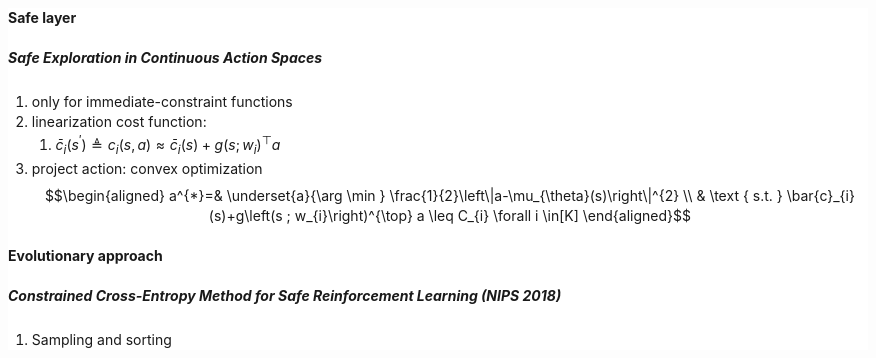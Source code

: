 #### Safe layer
##### Safe Exploration in Continuous Action Spaces
1. only for immediate-constraint functions
2. linearization cost function: 
   1. $\bar{c}_{i}\left(s^{\prime}\right) \triangleq c_{i}(s, a) \approx \bar{c}_{i}(s)+g\left(s ; w_{i}\right)^{\top} a$
3. project action: convex optimization
   $$\begin{aligned}
a^{*}=& \underset{a}{\arg \min } \frac{1}{2}\left\|a-\mu_{\theta}(s)\right\|^{2} \\
& \text { s.t. } \bar{c}_{i}(s)+g\left(s ; w_{i}\right)^{\top} a \leq C_{i} \forall i \in[K]
\end{aligned}$$


#### Evolutionary approach

##### Constrained Cross-Entropy Method for Safe Reinforcement Learning (NIPS 2018)
1. Sampling and sorting




